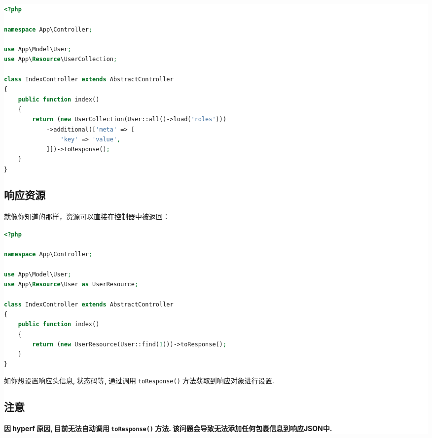 ```php
<?php

namespace App\Controller;

use App\Model\User;
use App\Resource\UserCollection;

class IndexController extends AbstractController
{
    public function index()
    {
        return (new UserCollection(User::all()->load('roles')))
            ->additional(['meta' => [
                'key' => 'value',
            ]])->toResponse();    
    }
}

```

## 响应资源

就像你知道的那样，资源可以直接在控制器中被返回：

```php
<?php

namespace App\Controller;

use App\Model\User;
use App\Resource\User as UserResource;

class IndexController extends AbstractController
{
    public function index()
    {
        return (new UserResource(User::find(1)))->toResponse();
    }
}

```

如你想设置响应头信息, 状态码等, 通过调用 `toResponse()` 方法获取到响应对象进行设置.

## 注意

**因 hyperf 原因, 目前无法自动调用 `toResponse()` 方法. 该问题会导致无法添加任何包裹信息到响应JSON中.**